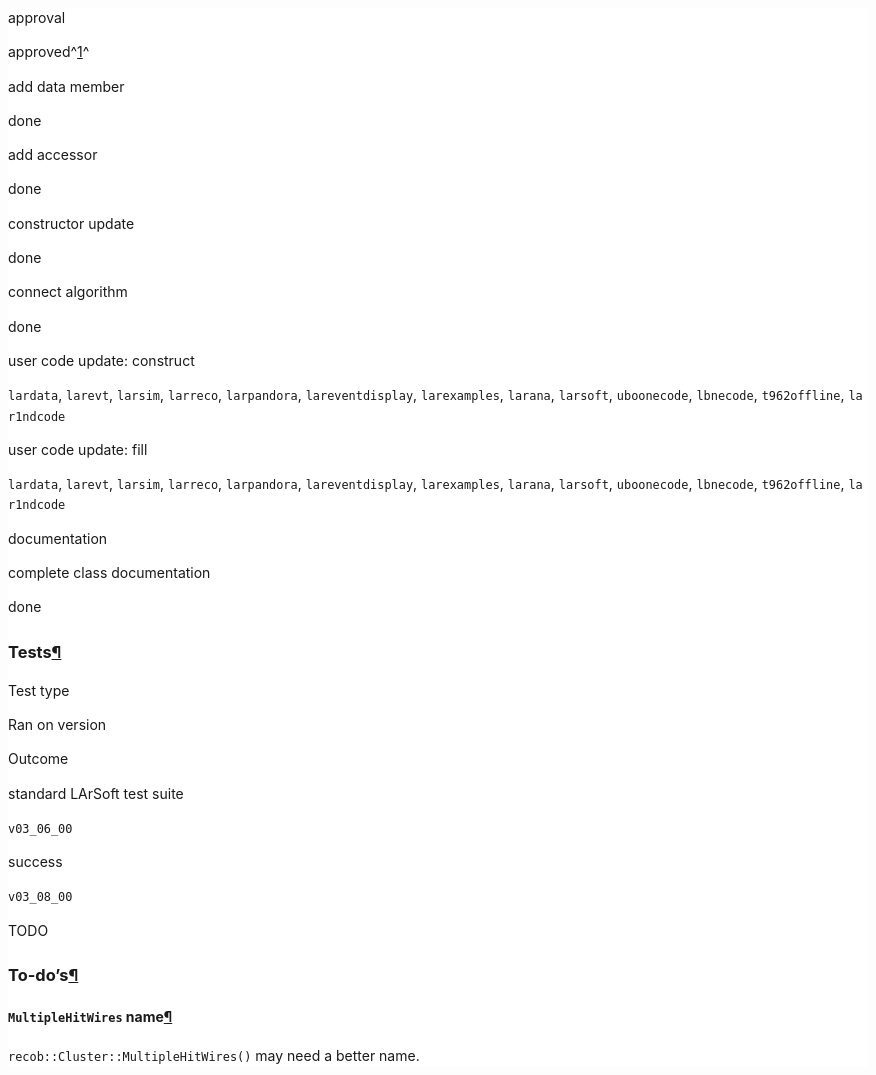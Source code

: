 approval

approved^[1](#fn1)^

add data member

done

add accessor

done

constructor update

done

connect algorithm

done

user code update: construct

`lardata`, `larevt`, `larsim`, `larreco`, `larpandora`, `lareventdisplay`, `larexamples`, `larana`, `larsoft`, `uboonecode`, `lbnecode`, `t962offline`, `lar1ndcode`

user code update: fill

`lardata`, `larevt`, `larsim`, `larreco`, `larpandora`, `lareventdisplay`, `larexamples`, `larana`, `larsoft`, `uboonecode`, `lbnecode`, `t962offline`, `lar1ndcode`

documentation

complete class documentation

done


### Tests[¶](#Tests-4)

Test type

Ran on version

Outcome

standard LArSoft test suite

`v03_06_00`

success

`v03_08_00`

TODO


### To-do’s[¶](#To-dos-2)


#### `MultipleHitWires` name[¶](#MultipleHitWires-name)

`recob::Cluster::MultipleHitWires()` may need a better name.

